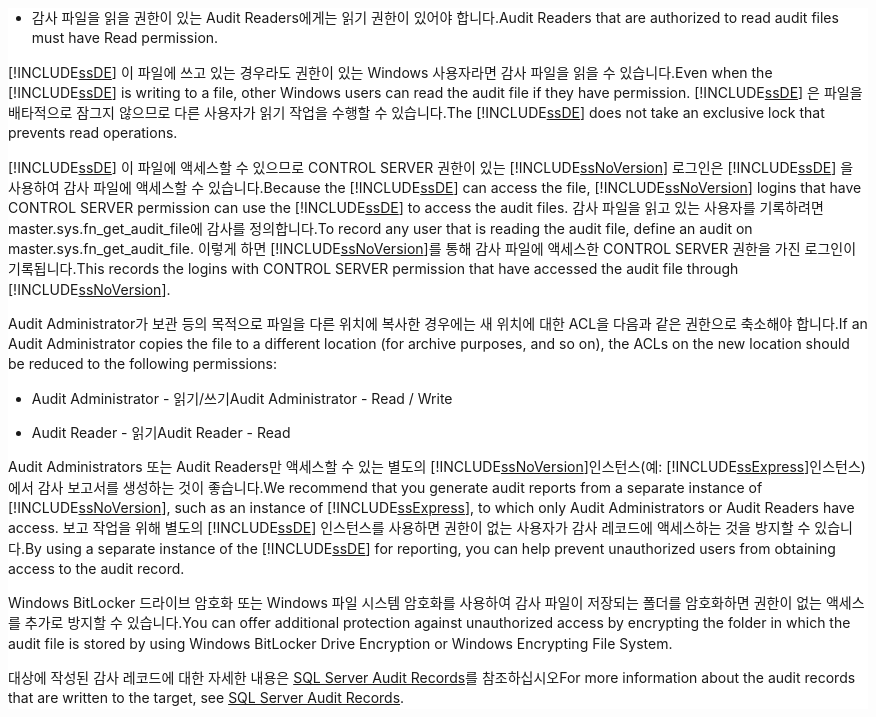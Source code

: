 -   <span data-ttu-id="b3f83-165">감사 파일을 읽을 권한이 있는 Audit Readers에게는 읽기 권한이 있어야 합니다.</span><span class="sxs-lookup"><span data-stu-id="b3f83-165">Audit Readers that are authorized to read audit files must have Read permission.</span></span>  
  
 <span data-ttu-id="b3f83-166">[!INCLUDE[ssDE](../../../includes/ssde-md.md)] 이 파일에 쓰고 있는 경우라도 권한이 있는 Windows 사용자라면 감사 파일을 읽을 수 있습니다.</span><span class="sxs-lookup"><span data-stu-id="b3f83-166">Even when the [!INCLUDE[ssDE](../../../includes/ssde-md.md)] is writing to a file, other Windows users can read the audit file if they have permission.</span></span> <span data-ttu-id="b3f83-167">[!INCLUDE[ssDE](../../../includes/ssde-md.md)] 은 파일을 배타적으로 잠그지 않으므로 다른 사용자가 읽기 작업을 수행할 수 있습니다.</span><span class="sxs-lookup"><span data-stu-id="b3f83-167">The [!INCLUDE[ssDE](../../../includes/ssde-md.md)] does not take an exclusive lock that prevents read operations.</span></span>  
  
 <span data-ttu-id="b3f83-168">[!INCLUDE[ssDE](../../../includes/ssde-md.md)] 이 파일에 액세스할 수 있으므로 CONTROL SERVER 권한이 있는 [!INCLUDE[ssNoVersion](../../../includes/ssnoversion-md.md)] 로그인은 [!INCLUDE[ssDE](../../../includes/ssde-md.md)] 을 사용하여 감사 파일에 액세스할 수 있습니다.</span><span class="sxs-lookup"><span data-stu-id="b3f83-168">Because the [!INCLUDE[ssDE](../../../includes/ssde-md.md)] can access the file, [!INCLUDE[ssNoVersion](../../../includes/ssnoversion-md.md)] logins that have CONTROL SERVER permission can use the [!INCLUDE[ssDE](../../../includes/ssde-md.md)] to access the audit files.</span></span> <span data-ttu-id="b3f83-169">감사 파일을 읽고 있는 사용자를 기록하려면 master.sys.fn_get_audit_file에 감사를 정의합니다.</span><span class="sxs-lookup"><span data-stu-id="b3f83-169">To record any user that is reading the audit file, define an audit on master.sys.fn_get_audit_file.</span></span> <span data-ttu-id="b3f83-170">이렇게 하면 [!INCLUDE[ssNoVersion](../../../includes/ssnoversion-md.md)]를 통해 감사 파일에 액세스한 CONTROL SERVER 권한을 가진 로그인이 기록됩니다.</span><span class="sxs-lookup"><span data-stu-id="b3f83-170">This records the logins with CONTROL SERVER permission that have accessed the audit file through [!INCLUDE[ssNoVersion](../../../includes/ssnoversion-md.md)].</span></span>  
  
 <span data-ttu-id="b3f83-171">Audit Administrator가 보관 등의 목적으로 파일을 다른 위치에 복사한 경우에는 새 위치에 대한 ACL을 다음과 같은 권한으로 축소해야 합니다.</span><span class="sxs-lookup"><span data-stu-id="b3f83-171">If an Audit Administrator copies the file to a different location (for archive purposes, and so on), the ACLs on the new location should be reduced to the following permissions:</span></span>  
  
-   <span data-ttu-id="b3f83-172">Audit Administrator - 읽기/쓰기</span><span class="sxs-lookup"><span data-stu-id="b3f83-172">Audit Administrator - Read / Write</span></span>  
  
-   <span data-ttu-id="b3f83-173">Audit Reader - 읽기</span><span class="sxs-lookup"><span data-stu-id="b3f83-173">Audit Reader - Read</span></span>  
  
 <span data-ttu-id="b3f83-174">Audit Administrators 또는 Audit Readers만 액세스할 수 있는 별도의 [!INCLUDE[ssNoVersion](../../../includes/ssnoversion-md.md)]인스턴스(예: [!INCLUDE[ssExpress](../../../includes/ssexpress-md.md)]인스턴스)에서 감사 보고서를 생성하는 것이 좋습니다.</span><span class="sxs-lookup"><span data-stu-id="b3f83-174">We recommend that you generate audit reports from a separate instance of [!INCLUDE[ssNoVersion](../../../includes/ssnoversion-md.md)], such as an instance of [!INCLUDE[ssExpress](../../../includes/ssexpress-md.md)], to which only Audit Administrators or Audit Readers have access.</span></span> <span data-ttu-id="b3f83-175">보고 작업을 위해 별도의 [!INCLUDE[ssDE](../../../includes/ssde-md.md)] 인스턴스를 사용하면 권한이 없는 사용자가 감사 레코드에 액세스하는 것을 방지할 수 있습니다.</span><span class="sxs-lookup"><span data-stu-id="b3f83-175">By using a separate instance of the [!INCLUDE[ssDE](../../../includes/ssde-md.md)] for reporting, you can help prevent unauthorized users from obtaining access to the audit record.</span></span>  
  
 <span data-ttu-id="b3f83-176">Windows BitLocker 드라이브 암호화 또는 Windows 파일 시스템 암호화를 사용하여 감사 파일이 저장되는 폴더를 암호화하면 권한이 없는 액세스를 추가로 방지할 수 있습니다.</span><span class="sxs-lookup"><span data-stu-id="b3f83-176">You can offer additional protection against unauthorized access by encrypting the folder in which the audit file is stored by using Windows BitLocker Drive Encryption or Windows Encrypting File System.</span></span>  
  
 <span data-ttu-id="b3f83-177">대상에 작성된 감사 레코드에 대한 자세한 내용은 [SQL Server Audit Records](sql-server-audit-records.md)를 참조하십시오</span><span class="sxs-lookup"><span data-stu-id="b3f83-177">For more information about the audit records that are written to the target, see [SQL Server Audit Records](sql-server-audit-records.md).</span></span>  
  